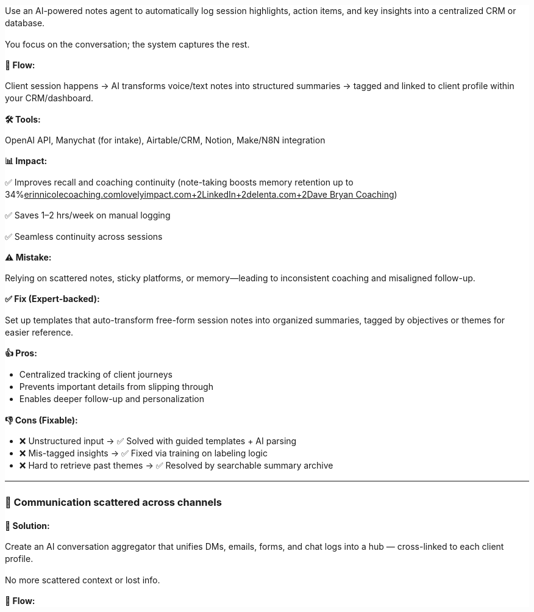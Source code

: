 Use an AI-powered notes agent to automatically log session highlights, action items, and key insights into a centralized CRM or database.

You focus on the conversation; the system captures the rest.

**🧠 Flow:**

Client session happens → AI transforms voice/text notes into structured summaries → tagged and linked to client profile within your CRM/dashboard.

**🛠 Tools:**

OpenAI API, Manychat (for intake), Airtable/CRM, Notion, Make/N8N integration

**📊 Impact:**

✅ Improves recall and coaching continuity (note-taking boosts memory retention up to 34%[erinnicolecoaching.com](https://erinnicolecoaching.com/client-retention-for-coaches/?utm_source=chatgpt.com)[lovelyimpact.com+2LinkedIn+2delenta.com+2](https://www.linkedin.com/advice/1/your-coaching-materials-scattered-disorganized-5rdlc?utm_source=chatgpt.com)[Dave Bryan Coaching](https://www.davebryancoaching.com/blog/beginningyourcoachingjourney-m7ack-jby29-7a4wp-jzael-papwx-afgty-5zzd9?utm_source=chatgpt.com))

✅ Saves 1–2 hrs/week on manual logging

✅ Seamless continuity across sessions

**⚠️ Mistake:**

Relying on scattered notes, sticky platforms, or memory—leading to inconsistent coaching and misaligned follow-up.

**✅ Fix (Expert‑backed):**

Set up templates that auto-transform free-form session notes into organized summaries, tagged by objectives or themes for easier reference.

**👍 Pros:**

- Centralized tracking of client journeys
- Prevents important details from slipping through
- Enables deeper follow-up and personalization

**👎 Cons (Fixable):**

- ❌ Unstructured input → ✅ Solved with guided templates + AI parsing
- ❌ Mis-tagged insights → ✅ Fixed via training on labeling logic
- ❌ Hard to retrieve past themes → ✅ Resolved by searchable summary archive

---

### 📡 Communication scattered across channels

**🤖 Solution:**

Create an AI conversation aggregator that unifies DMs, emails, forms, and chat logs into a hub — cross-linked to each client profile.

No more scattered context or lost info.

**🧠 Flow:**
